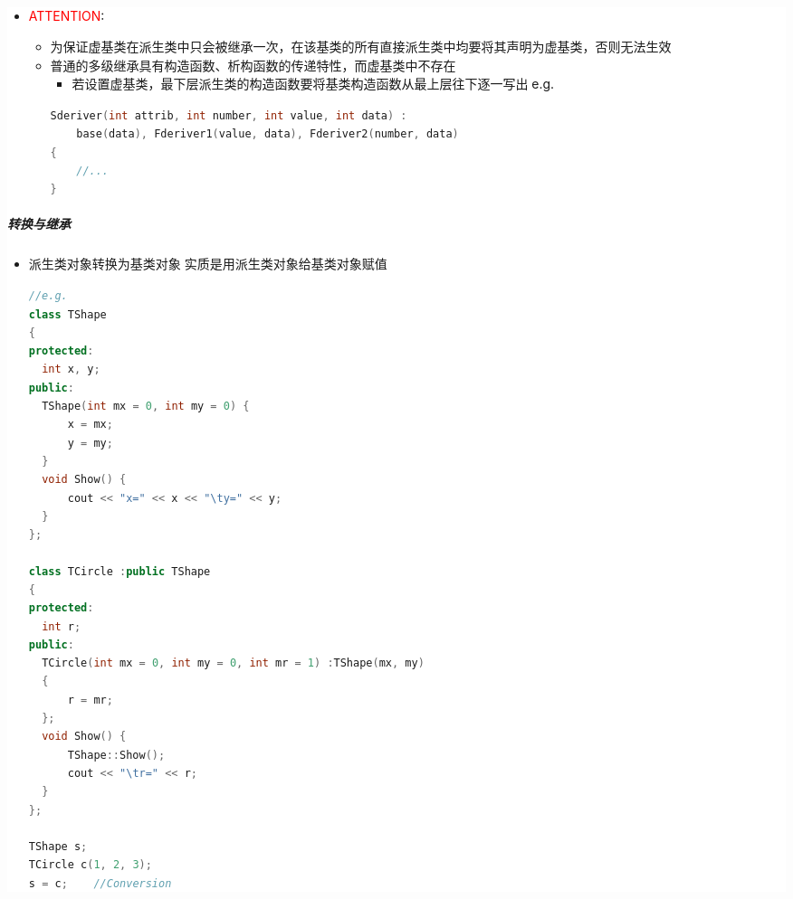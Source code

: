 - <font color=red>ATTENTION</font>:

  - 为保证虚基类在派生类中只会被继承一次，在该基类的所有直接派生类中均要将其声明为虚基类，否则无法生效
  - 普通的多级继承具有构造函数、析构函数的传递特性，而虚基类中不存在
    - 若设置虚基类，最下层派生类的构造函数要将基类构造函数从最上层往下逐一写出
      e.g.
    ```cpp
    Sderiver(int attrib, int number, int value, int data) :
    	base(data), Fderiver1(value, data), Fderiver2(number, data)
    {
    	//...
    }

##### 转换与继承

- 派生类对象转换为基类对象
  实质是用派生类对象给基类对象赋值

  ```cpp
  //e.g.
  class TShape
  {
  protected:
  	int x, y;
  public:
  	TShape(int mx = 0, int my = 0) {
  		x = mx;
  		y = my;
  	}
  	void Show() {
  		cout << "x=" << x << "\ty=" << y;
  	}
  };
  
  class TCircle :public TShape
  {
  protected:
  	int r;
  public:
  	TCircle(int mx = 0, int my = 0, int mr = 1) :TShape(mx, my)
  	{
  		r = mr;
  	};
  	void Show() {
  		TShape::Show();
  		cout << "\tr=" << r;
  	}
  };
  
  TShape s;
  TCircle c(1, 2, 3);
  s = c;	//Conversion
  ```
  
